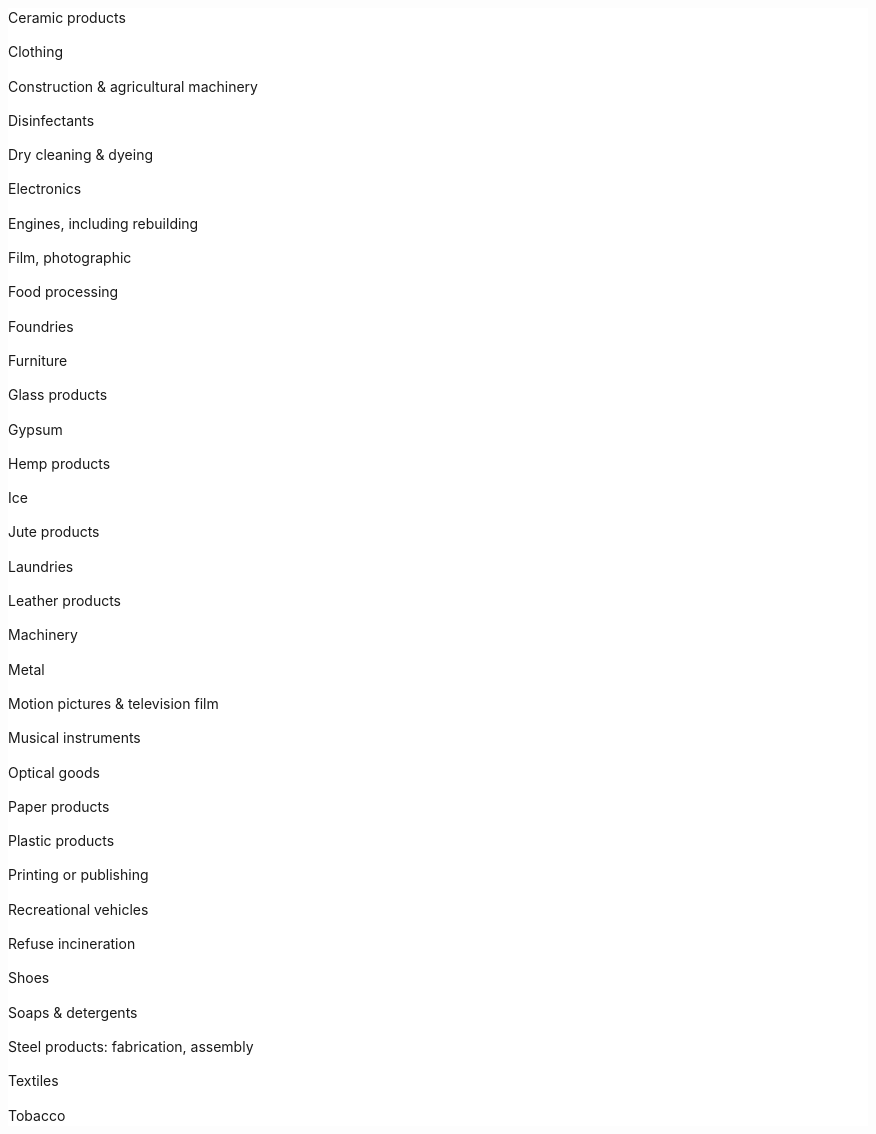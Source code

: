 Ceramic products

Clothing

Construction & agricultural machinery

Disinfectants

Dry cleaning & dyeing

Electronics

Engines, including rebuilding

Film, photographic

Food processing

Foundries

Furniture

Glass products

Gypsum

Hemp products

Ice

Jute products

Laundries

Leather products

Machinery

Metal

Motion pictures & television film

Musical instruments

Optical goods

Paper products

Plastic products

Printing or publishing

Recreational vehicles

Refuse incineration

Shoes

Soaps & detergents

Steel products: fabrication, assembly

Textiles

Tobacco
